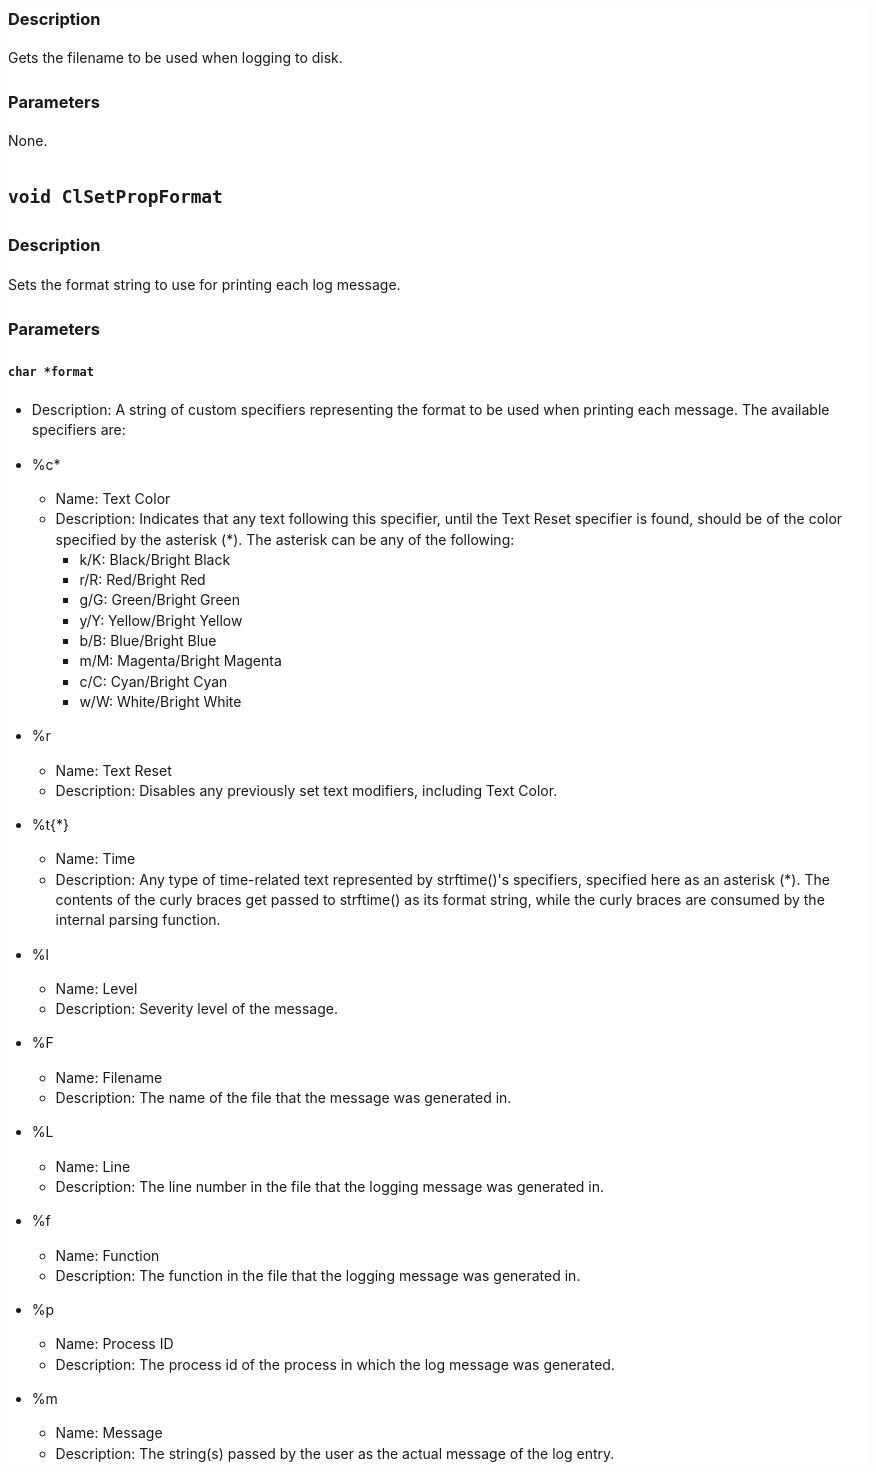 ### Description

Gets the filename to be used when logging to disk.

### Parameters

None.

## `void ClSetPropFormat`

### Description

Sets the format string to use for printing each log message.

### Parameters

#### `char *format`

- Description: A string of custom specifiers representing the format to be used when printing each message. The available specifiers are:

- %c*
  - Name: Text Color
  - Description: Indicates that any text following this specifier, until the Text Reset specifier is found, should be of the color specified by the asterisk (*). The asterisk can be any of the following:
    - k/K: Black/Bright Black
    - r/R: Red/Bright Red
    - g/G: Green/Bright Green
    - y/Y: Yellow/Bright Yellow
    - b/B: Blue/Bright Blue
    - m/M: Magenta/Bright Magenta
    - c/C: Cyan/Bright Cyan
    - w/W: White/Bright White
- %r
  - Name: Text Reset
  - Description: Disables any previously set text modifiers, including Text Color.
- %t{*}
  - Name: Time
  - Description: Any type of time-related text represented by strftime()'s specifiers, specified here as an asterisk (*). The contents of the curly braces get passed to strftime() as its format string, while the curly braces are consumed by the internal parsing function.
- %l
  - Name: Level
  - Description: Severity level of the message.
- %F
  - Name: Filename
  - Description: The name of the file that the message was generated in.
- %L
  - Name: Line
  - Description: The line number in the file that the logging message was generated in.
- %f
  - Name: Function
  - Description: The function in the file that the logging message was generated in.
- %p
  - Name: Process ID
  - Description: The process id of the process in which the log message was generated.
- %m
  - Name: Message
  - Description: The string(s) passed by the user as the actual message of the log entry.
